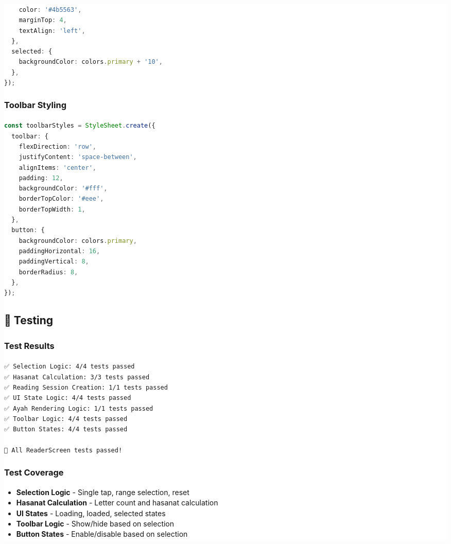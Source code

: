 ```typescript
    color: '#4b5563',
    marginTop: 4,
    textAlign: 'left',
  },
  selected: {
    backgroundColor: colors.primary + '10',
  },
});
```

### Toolbar Styling

```typescript
const toolbarStyles = StyleSheet.create({
  toolbar: {
    flexDirection: 'row',
    justifyContent: 'space-between',
    alignItems: 'center',
    padding: 12,
    backgroundColor: '#fff',
    borderTopColor: '#eee',
    borderTopWidth: 1,
  },
  button: {
    backgroundColor: colors.primary,
    paddingHorizontal: 16,
    paddingVertical: 8,
    borderRadius: 8,
  },
});
```

## 🧪 Testing

### Test Results

```
✅ Selection Logic: 4/4 tests passed
✅ Hasanat Calculation: 3/3 tests passed
✅ Reading Session Creation: 1/1 tests passed
✅ UI State Logic: 4/4 tests passed
✅ Ayah Rendering Logic: 1/1 tests passed
✅ Toolbar Logic: 4/4 tests passed
✅ Button States: 4/4 tests passed

🎉 All ReaderScreen tests passed!
```

### Test Coverage

- **Selection Logic** - Single tap, range selection, reset
- **Hasanat Calculation** - Letter count and hasanat calculation
- **UI States** - Loading, loaded, selected states
- **Toolbar Logic** - Show/hide based on selection
- **Button States** - Enable/disable based on selection
